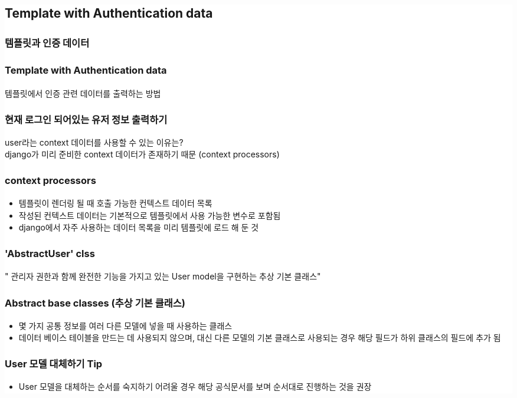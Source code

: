 ## Template with Authentication data
### 템플릿과 인증 데이터
### Template with Authentication data
템플릿에서 인증 관련 데이터를 출력하는 방법
### 현재 로그인 되어있는 유저 정보 출력하기
user라는 context 데이터를 사용할 수 있는 이유는?
<br> django가 미리 준비한 context 데이터가 존재하기 때문 (context processors)

### context processors
* 템플릿이 렌더링 될 때 호출 가능한 컨텍스트 데이터 목록
* 작성된 컨텍스트 데이터는 기본적으로 템플릿에서 사용 가능한 변수로 포함됨
* django에서 자주 사용하는 데이터 목록을 미리 템플릿에 로드 해 둔 것
### 'AbstractUser' clss
" 관리자 권한과 함께 완전한 기능을 가지고 있는 User model을 구현하는 추상 기본 클래스"
### Abstract base classes (추상 기본 클래스)
* 몇 가지 공통 정보를 여러 다른 모델에 넣을 때 사용하는 클래스
* 데이터 베이스 테이블을 만드는 데 사용되지 않으며, 대신 다른 모델의 기본 클래스로 사용되는 경우 해당 필드가 하위 클래스의 필드에 추가 됨
### User 모델 대체하기 Tip
* User 모델을 대체하는 순서를 숙지하기 어려울 경우 해당 공식문서를 보며 순서대로 진행하는 것을 권장
